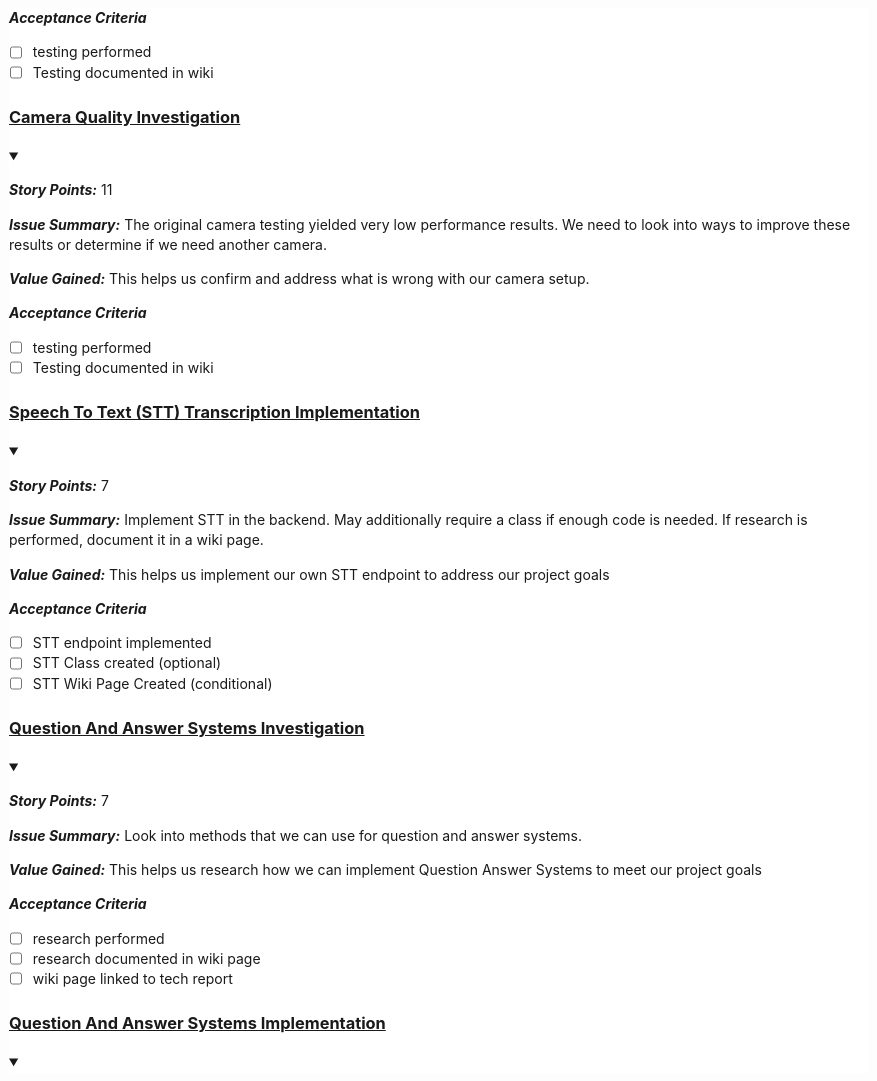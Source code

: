 ***Acceptance Criteria***  
- [ ] testing performed
- [ ] Testing documented in wiki
</details>

### [Camera Quality Investigation](#162)
<details open><summary></summary>

***Story Points:*** $`11`$  

***Issue Summary:*** The original camera testing yielded very low performance results. We need to look into ways to improve these results or determine if we need another camera.

***Value Gained:*** This helps us confirm and address what is wrong with our camera setup.

***Acceptance Criteria***  
- [ ] testing performed
- [ ] Testing documented in wiki
</details>

### [Speech To Text (STT) Transcription Implementation](#163)
<details open><summary></summary>

***Story Points:*** $`7`$  

***Issue Summary:*** Implement STT in the backend. May additionally require a class if enough code is needed. If research is performed, document it in a wiki page.

***Value Gained:*** This helps us implement our own STT endpoint to address our project goals

***Acceptance Criteria***  
- [ ] STT endpoint implemented
- [ ] STT Class created (optional)
- [ ] STT Wiki Page Created (conditional)
</details>

### [Question And Answer Systems Investigation](#164)
<details open><summary></summary>

***Story Points:*** $`7`$  

***Issue Summary:*** Look into methods that we can use for question and answer systems.

***Value Gained:*** This helps us research how we can implement Question Answer Systems to meet our project goals

***Acceptance Criteria***  
- [ ] research performed
- [ ] research documented in wiki page
- [ ] wiki page linked to tech report
</details>

### [Question And Answer Systems Implementation](#165)
<details open><summary></summary>
